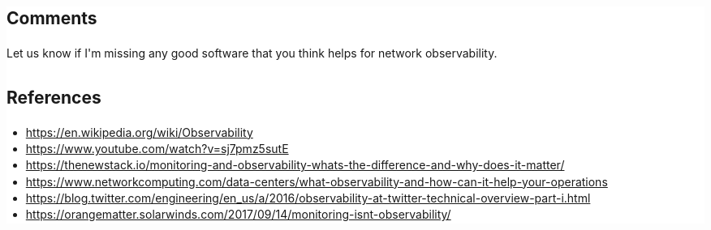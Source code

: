 ## Comments

Let us know if I'm missing any good software that you think helps for network observability.

## References

* <https://en.wikipedia.org/wiki/Observability>
* <https://www.youtube.com/watch?v=sj7pmz5sutE>
* <https://thenewstack.io/monitoring-and-observability-whats-the-difference-and-why-does-it-matter/>
* <https://www.networkcomputing.com/data-centers/what-observability-and-how-can-it-help-your-operations>
* <https://blog.twitter.com/engineering/en_us/a/2016/observability-at-twitter-technical-overview-part-i.html>
* <https://orangematter.solarwinds.com/2017/09/14/monitoring-isnt-observability/>